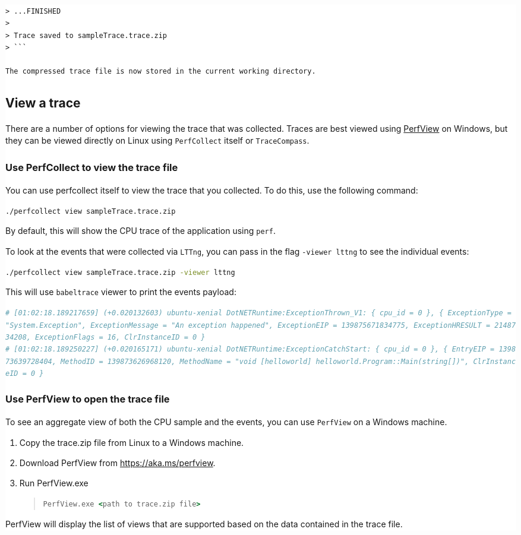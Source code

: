     > ...FINISHED
    >
    > Trace saved to sampleTrace.trace.zip
    > ```

    The compressed trace file is now stored in the current working directory.

## View a trace

There are a number of options for viewing the trace that was collected. Traces are best viewed using [PerfView](https://aka.ms/perfview) on Windows, but they can be viewed directly on Linux using `PerfCollect` itself or `TraceCompass`.

### Use PerfCollect to view the trace file

You can use perfcollect itself to view the trace that you collected. To do this, use the following command:

```bash
./perfcollect view sampleTrace.trace.zip
```

By default, this will show the CPU trace of the application using `perf`.

To look at the events that were collected via `LTTng`, you can pass in the flag `-viewer lttng` to see the individual events:

```bash
./perfcollect view sampleTrace.trace.zip -viewer lttng
```

This will use `babeltrace` viewer to print the events payload:

```bash
# [01:02:18.189217659] (+0.020132603) ubuntu-xenial DotNETRuntime:ExceptionThrown_V1: { cpu_id = 0 }, { ExceptionType = "System.Exception", ExceptionMessage = "An exception happened", ExceptionEIP = 139875671834775, ExceptionHRESULT = 2148734208, ExceptionFlags = 16, ClrInstanceID = 0 }
# [01:02:18.189250227] (+0.020165171) ubuntu-xenial DotNETRuntime:ExceptionCatchStart: { cpu_id = 0 }, { EntryEIP = 139873639728404, MethodID = 139873626968120, MethodName = "void [helloworld] helloworld.Program::Main(string[])", ClrInstanceID = 0 }
```

### Use PerfView to open the trace file

To see an aggregate view of both the CPU sample and the events, you can use `PerfView` on a Windows machine.

1. Copy the trace.zip file from Linux to a Windows machine.

2. Download PerfView from <https://aka.ms/perfview>.

3. Run PerfView.exe

    > ```cmd
    > PerfView.exe <path to trace.zip file>
    > ```

PerfView will display the list of views that are supported based on the data contained in the trace file.
